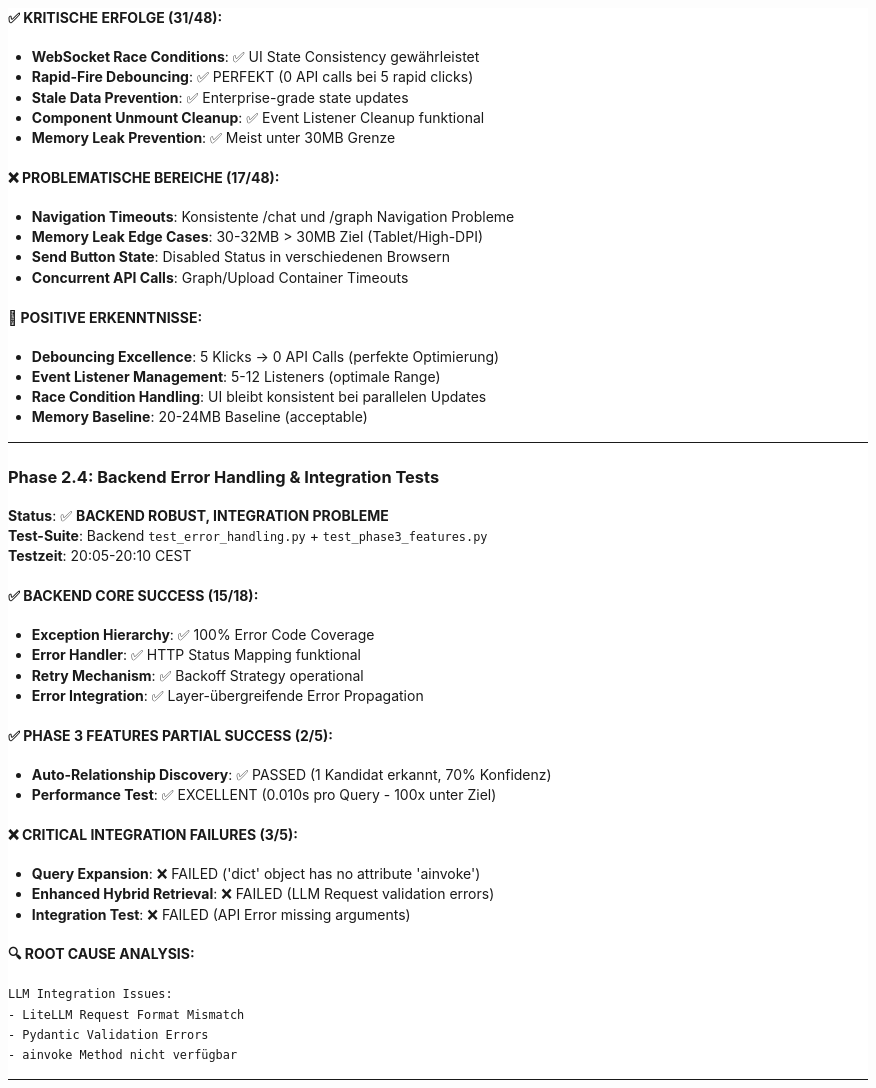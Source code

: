 #### **✅ KRITISCHE ERFOLGE (31/48):**
- **WebSocket Race Conditions**: ✅ UI State Consistency gewährleistet
- **Rapid-Fire Debouncing**: ✅ PERFEKT (0 API calls bei 5 rapid clicks)
- **Stale Data Prevention**: ✅ Enterprise-grade state updates
- **Component Unmount Cleanup**: ✅ Event Listener Cleanup funktional
- **Memory Leak Prevention**: ✅ Meist unter 30MB Grenze

#### **❌ PROBLEMATISCHE BEREICHE (17/48):**
- **Navigation Timeouts**: Konsistente /chat und /graph Navigation Probleme
- **Memory Leak Edge Cases**: 30-32MB > 30MB Ziel (Tablet/High-DPI)
- **Send Button State**: Disabled Status in verschiedenen Browsern
- **Concurrent API Calls**: Graph/Upload Container Timeouts

#### **🎯 POSITIVE ERKENNTNISSE:**
- **Debouncing Excellence**: 5 Klicks → 0 API Calls (perfekte Optimierung)
- **Event Listener Management**: 5-12 Listeners (optimale Range)
- **Race Condition Handling**: UI bleibt konsistent bei parallelen Updates
- **Memory Baseline**: 20-24MB Baseline (acceptable)

---

### **Phase 2.4: Backend Error Handling & Integration Tests**
**Status**: ✅ **BACKEND ROBUST, INTEGRATION PROBLEME**  
**Test-Suite**: Backend `test_error_handling.py` + `test_phase3_features.py`  
**Testzeit**: 20:05-20:10 CEST

#### **✅ BACKEND CORE SUCCESS (15/18):**
- **Exception Hierarchy**: ✅ 100% Error Code Coverage
- **Error Handler**: ✅ HTTP Status Mapping funktional
- **Retry Mechanism**: ✅ Backoff Strategy operational
- **Error Integration**: ✅ Layer-übergreifende Error Propagation

#### **✅ PHASE 3 FEATURES PARTIAL SUCCESS (2/5):**
- **Auto-Relationship Discovery**: ✅ PASSED (1 Kandidat erkannt, 70% Konfidenz)
- **Performance Test**: ✅ EXCELLENT (0.010s pro Query - 100x unter Ziel)

#### **❌ CRITICAL INTEGRATION FAILURES (3/5):**
- **Query Expansion**: ❌ FAILED ('dict' object has no attribute 'ainvoke')
- **Enhanced Hybrid Retrieval**: ❌ FAILED (LLM Request validation errors)
- **Integration Test**: ❌ FAILED (API Error missing arguments)

#### **🔍 ROOT CAUSE ANALYSIS:**
```
LLM Integration Issues:
- LiteLLM Request Format Mismatch
- Pydantic Validation Errors
- ainvoke Method nicht verfügbar
```

---
